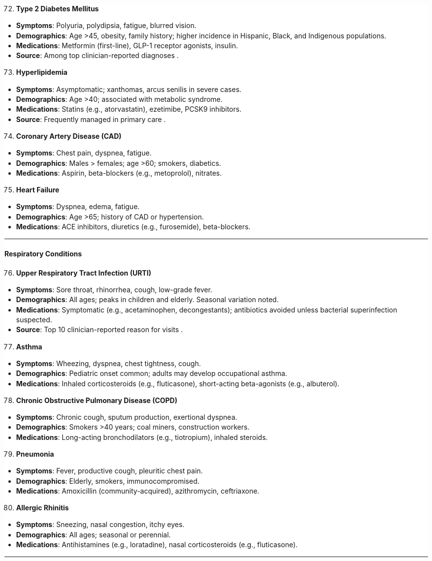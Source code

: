 72. **Type 2 Diabetes Mellitus**  
   - **Symptoms**: Polyuria, polydipsia, fatigue, blurred vision.  
   - **Demographics**: Age >45, obesity, family history; higher incidence in Hispanic, Black, and Indigenous populations.  
   - **Medications**: Metformin (first-line), GLP-1 receptor agonists, insulin.  
   - **Source**: Among top clinician-reported diagnoses .  

73. **Hyperlipidemia**  
   - **Symptoms**: Asymptomatic; xanthomas, arcus senilis in severe cases.  
   - **Demographics**: Age >40; associated with metabolic syndrome.  
   - **Medications**: Statins (e.g., atorvastatin), ezetimibe, PCSK9 inhibitors.  
   - **Source**: Frequently managed in primary care .  

74. **Coronary Artery Disease (CAD)**  
   - **Symptoms**: Chest pain, dyspnea, fatigue.  
   - **Demographics**: Males > females; age >60; smokers, diabetics.  
   - **Medications**: Aspirin, beta-blockers (e.g., metoprolol), nitrates.  

75. **Heart Failure**  
   - **Symptoms**: Dyspnea, edema, fatigue.  
   - **Demographics**: Age >65; history of CAD or hypertension.  
   - **Medications**: ACE inhibitors, diuretics (e.g., furosemide), beta-blockers.  

---

#### **Respiratory Conditions**  
76. **Upper Respiratory Tract Infection (URTI)**  
   - **Symptoms**: Sore throat, rhinorrhea, cough, low-grade fever.  
   - **Demographics**: All ages; peaks in children and elderly. Seasonal variation noted.  
   - **Medications**: Symptomatic (e.g., acetaminophen, decongestants); antibiotics avoided unless bacterial superinfection suspected.  
   - **Source**: Top 10 clinician-reported reason for visits .  

77. **Asthma**  
   - **Symptoms**: Wheezing, dyspnea, chest tightness, cough.  
   - **Demographics**: Pediatric onset common; adults may develop occupational asthma.  
   - **Medications**: Inhaled corticosteroids (e.g., fluticasone), short-acting beta-agonists (e.g., albuterol).  

78. **Chronic Obstructive Pulmonary Disease (COPD)**  
   - **Symptoms**: Chronic cough, sputum production, exertional dyspnea.  
   - **Demographics**: Smokers >40 years; coal miners, construction workers.  
   - **Medications**: Long-acting bronchodilators (e.g., tiotropium), inhaled steroids.  

79. **Pneumonia**  
   - **Symptoms**: Fever, productive cough, pleuritic chest pain.  
   - **Demographics**: Elderly, smokers, immunocompromised.  
   - **Medications**: Amoxicillin (community-acquired), azithromycin, ceftriaxone.  

80. **Allergic Rhinitis**  
   - **Symptoms**: Sneezing, nasal congestion, itchy eyes.  
   - **Demographics**: All ages; seasonal or perennial.  
   - **Medications**: Antihistamines (e.g., loratadine), nasal corticosteroids (e.g., fluticasone).  

---

